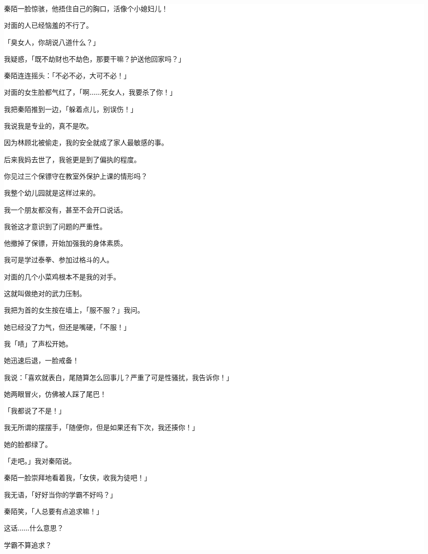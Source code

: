 秦陌一脸惊骇，他捂住自己的胸口，活像个小媳妇儿！

对面的人已经恼羞的不行了。

「臭女人，你胡说八道什么？」

我疑惑，「既不劫财也不劫色，那要干嘛？护送他回家吗？」

秦陌连连摇头：「不必不必，大可不必！」

对面的女生脸都气红了，「啊……死女人，我要杀了你！」

我把秦陌推到一边，「躲着点儿，别误伤！」

我说我是专业的，真不是吹。

因为林顾北被偷走，我的安全就成了家人最敏感的事。

后来我妈去世了，我爸更是到了偏执的程度。

你见过三个保镖守在教室外保护上课的情形吗？

我整个幼儿园就是这样过来的。

我一个朋友都没有，甚至不会开口说话。

我爸这才意识到了问题的严重性。

他撤掉了保镖，开始加强我的身体素质。

我可是学过泰拳、参加过格斗的人。

对面的几个小菜鸡根本不是我的对手。

这就叫做绝对的武力压制。

我把为首的女生按在墙上，「服不服？」我问。

她已经没了力气，但还是嘴硬，「不服！」

我「啧」了声松开她。

她迅速后退，一脸戒备！

我说：「喜欢就表白，尾随算怎么回事儿？严重了可是性骚扰，我告诉你！」

她两眼冒火，仿佛被人踩了尾巴！

「我都说了不是！」

我无所谓的摆摆手，「随便你，但是如果还有下次，我还揍你！」

她的脸都绿了。

「走吧。」我对秦陌说。

秦陌一脸崇拜地看着我，「女侠，收我为徒吧！」

我无语，「好好当你的学霸不好吗？」

秦陌笑，「人总要有点追求嘛！」

这话……什么意思？

学霸不算追求？
